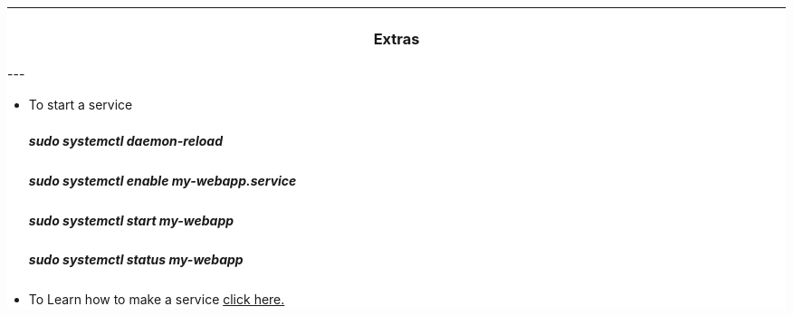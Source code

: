 
---

<div align="center">	
<h3>Extras</h3>
</div>
---

- To start a service

	<h5>sudo systemctl daemon-reload</h5>

	<h5>sudo systemctl enable my-webapp.service</h5>

	<h5>sudo systemctl start my-webapp</h5>

	<h5>sudo systemctl status my-webapp</h5>


- To Learn how to make a service [click here.](https://dzone.com/articles/run-your-java-application-as-a-service-on-ubuntu)

